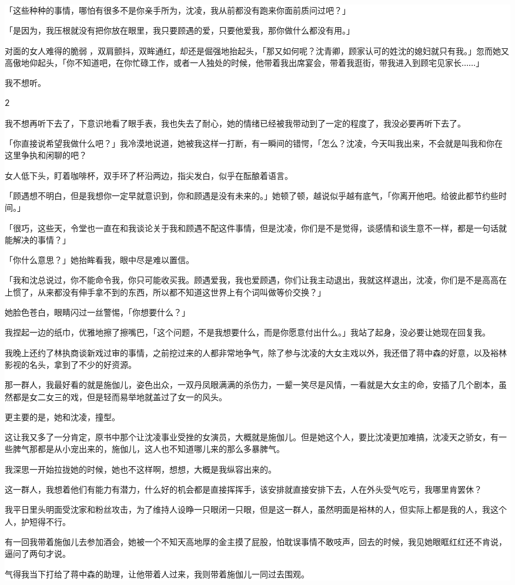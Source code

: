 
「这些种种的事情，哪怕有很多不是你亲手所为，沈凌，我从前都没有跑来你面前质问过吧？」


「是因为，我压根就没有把你放在眼里，我只要顾遇的爱，只要他爱我，那你做什么都没有用。」


对面的女人难得的脆弱 ，双肩颤抖，双眸通红，却还是倔强地抬起头，「那又如何呢？沈青卿，顾家认可的姓沈的媳妇就只有我。」忽而她又高傲地仰起头，「你不知道吧，在你忙碌工作，或者一人独处的时候，他带着我出席宴会，带着我逛街，带我进入到顾宅见家长……」


我不想听。


2


我不想再听下去了，下意识地看了眼手表，我也失去了耐心，她的情绪已经被我带动到了一定的程度了，我没必要再听下去了。


「你直接说希望我做什么吧？」我冷漠地说道，她被我这样一打断，有一瞬间的错愕，「怎么？沈凌，今天叫我出来，不会就是叫我和你在这里争执和闲聊的吧？


女人低下头，盯着咖啡杯，双手环了杯沿两边，指尖发白，似乎在酝酿着语言。


「顾遇想不明白，但是我想你一定早就意识到，你和顾遇是没有未来的。」她顿了顿，越说似乎越有底气，「你离开他吧。给彼此都节约些时间。」


「很巧，这些天，令堂也一直在和我谈论关于我和顾遇不配这件事情，但是沈凌，你们是不是觉得，谈感情和谈生意不一样，都是一句话就能解决的事情？」


「你什么意思？」她抬眸看我，眼中尽是难以置信。


「我和沈总说过，你不能命令我，你只可能收买我。顾遇爱我，我也爱顾遇，你们让我主动退出，我就这样退出，沈凌，你们是不是高高在上惯了，从来都没有伸手拿不到的东西，所以都不知道这世界上有个词叫做等价交换？」


她脸色苍白，眼睛闪过一丝警惕，「你想要什么？」


我捏起一边的纸巾，优雅地擦了擦嘴巴，「这个问题，不是我想要什么，而是你愿意付出什么。」我站了起身，没必要让她现在回复我。


我晚上还约了林执商谈新戏过审的事情，之前挖过来的人都非常地争气，除了参与沈凌的大女主戏以外，我还借了蒋中森的好意，以及裕林影视的名头，拿到了不少的好资源。


那一群人，我最好看的就是施伽儿，姿色出众，一双丹凤眼满满的杀伤力，一颦一笑尽是风情，一看就是大女主的命，安插了几个剧本，虽然都是女二女三的戏，但是轻而易举地就盖过了女一的风头。


更主要的是，她和沈凌，撞型。


这让我又多了一分肯定，原书中那个让沈凌事业受挫的女演员，大概就是施伽儿。但是她这个人，要比沈凌更加难搞，沈凌天之骄女，有一些脾气那都是从小宠出来的，施伽儿，这人也不知道哪儿来的那么多暴脾气。


我深思一开始拉拢她的时候，她也不这样啊，想想，大概是我纵容出来的。


这一群人，我想着他们有能力有潜力，什么好的机会都是直接挥挥手，该安排就直接安排下去，人在外头受气吃亏，我哪里肯罢休？


我平日里头明面受沈家和粉丝攻击，为了维持人设睁一只眼闭一只眼，但是这一群人，虽然明面是裕林的人，但实际上都是我的人，我这个人，护短得不行。


有一回我带着施伽儿去参加酒会，她被一个不知天高地厚的金主摸了屁股，怕耽误事情不敢吱声，回去的时候，我见她眼眶红红还不肯说，逼问了两句才说。


气得我当下打给了蒋中森的助理，让他带着人过来，我则带着施伽儿一同过去围观。

